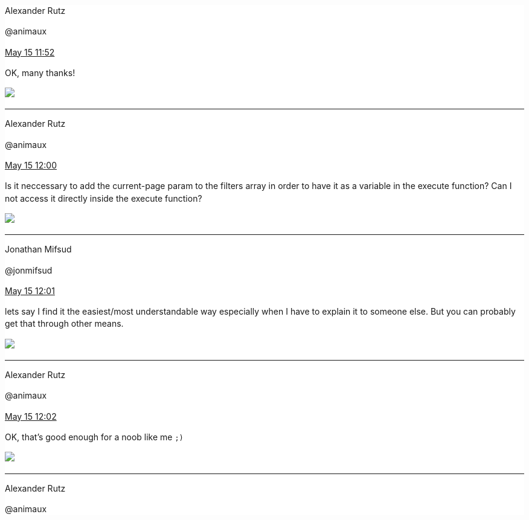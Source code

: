 Alexander Rutz

@animaux

[May 15
11:52](https://gitter.im/symphonycms/symphony-2?at=5afac9ef8c24fe61eae7859b)

OK, many thanks!

![](https://avatars2.githubusercontent.com/u/446874?v=4&s=30)

____

Alexander Rutz

@animaux

[May 15
12:00](https://gitter.im/symphonycms/symphony-2?at=5afacbe8a2d95136333f60fc)

Is it neccessary to add the current-page param to the filters array in order
to have it as a variable in the execute function? Can I not access it directly
inside the execute function?

![](https://avatars1.githubusercontent.com/u/859775?v=4&s=30)

____

Jonathan Mifsud

@jonmifsud

[May 15
12:01](https://gitter.im/symphonycms/symphony-2?at=5afacc24e0b50c2d05c33b2e)

lets say I find it the easiest/most understandable way especially when I have
to explain it to someone else. But you can probably get that through other
means.

![](https://avatars2.githubusercontent.com/u/446874?v=4&s=30)

____

Alexander Rutz

@animaux

[May 15
12:02](https://gitter.im/symphonycms/symphony-2?at=5afacc4e2df44c2d062bf94e)

OK, that’s good enough for a noob like me `;)`

![](https://avatars2.githubusercontent.com/u/446874?v=4&s=30)

____

Alexander Rutz

@animaux
